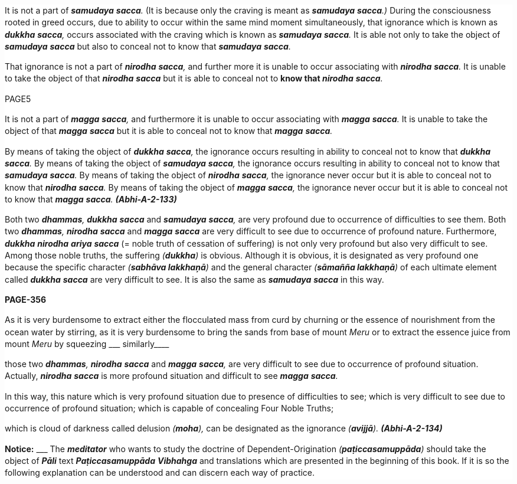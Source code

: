 It  is  not  a  part  of  ***samudaya**  **sacca**.*  (It  is  because  only  the  craving  is  meant  as ***samudaya** **sacca**.)* During the consciousness rooted in greed occurs, due to ability to occur within the same mind moment simultaneously, that ignorance which is known as ***dukkha** **sacca**,* occurs associated with the craving which is known as ***samudaya** **sacca**.* It is able not only to take the object of ***samudaya** **sacca*** but also to conceal not to know that ***samudaya** **sacca**.* 

That ignorance is not a part of ***nirodha** **sacca**,* and further more it is unable to occur associating with ***nirodha** **sacca**.* It is unable to take the object of that ***nirodha** **sacca*** but it is able to conceal not to __know that *nirodha*__ *__sacca__.* 

PAGE5

It is not a part of ***magga** **sacca**,* and furthermore it is unable to occur associating with ***magga** **sacca**.* It is unable to take the object of that ***magga** **sacca*** but it is able to conceal not to know that ***magga** **sacca**.* 

By means of taking the object of ***dukkha** **sacca**,* the ignorance occurs resulting in ability to conceal not to know that ***dukkha** **sacca**.* By means of taking the object of ***samudaya** **sacca**,* the ignorance occurs resulting in ability to conceal not to know that ***samudaya** **sacca**.* By means of taking the object of ***nirodha** **sacca**,* the ignorance never occur but it is able to conceal not to know that ***nirodha** **sacca**.* By means of taking the object of ***magga** **sacca**,* the ignorance never occur but it is able to conceal not to know that ***magga** **sacca**. **(Abhi-A-2-133)*** 

Both two ***dhammas**, **dukkha** **sacca*** and ***samudaya** **sacca**,* are very profound due to occurrence of difficulties to see them. Both two ***dhammas**, **nirodha** **sacca*** and ***magga** **sacca*** are very difficult to see due to occurrence of profound nature. Furthermore, ***dukkha** **nirodha** **ariya** **sacca*** (= noble truth of cessation of suffering) is not only very profound but also very difficult to see. Among those noble truths, the suffering *(**dukkha**)* is obvious. Although it is obvious,  it  is  designated  as  very  profound  one  because  the  specific  character  *(**sabhāva lakkhaņā**)* and the general character *(**sāmañña lakkhaņā**)* of each ultimate element called ***dukkha** **sacca*** are very difficult to see. It is also the same as ***samudaya** **sacca*** in this way. 

**PAGE-356** 

As it is very burdensome to extract either the flocculated mass from curd by churning or the essence of nourishment from the ocean water by stirring, as it is very burdensome to bring the sands from base of mount *Meru* or to extract the essence juice from mount *Meru* by squeezing \_\_\_ similarly\_\_\_\_ 

those two ***dhammas**, **nirodha** **sacca*** and ***magga** **sacca**,* are very difficult to see due to occurrence of profound situation. Actually, ***nirodha** **sacca*** is more profound situation and difficult to see ***magga** **sacca**.* 

In this way, this nature which is very profound situation due to presence of difficulties to see; which is very difficult to see due to occurrence of profound situation; which is capable of concealing Four Noble Truths; 

which  is  cloud  of  darkness  called  delusion  *(**moha**),*  can  be  designated  as  the  ignorance *(**avijjā**). **(Abhi-A-2-134)*** 

**Notice:** \_\_\_ The ***meditator*** who wants to study the doctrine of Dependent-Origination *(**paṭiccasamuppāda**)* should take the object of ***Pāli*** text ***Paṭiccasamuppāda** **Vibhahga*** and translations  which  are  presented  in  the  beginning  of  this  book.  If  it  is  so  the  following explanation can be understood and can discern each way of practice. 
